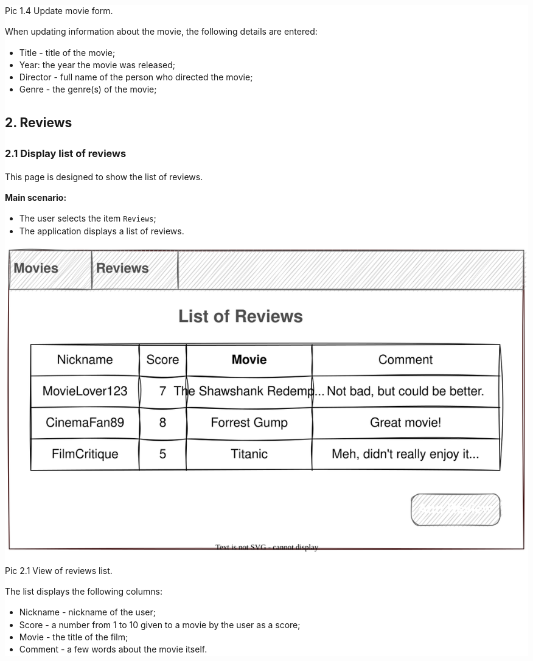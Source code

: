 Pic 1.4 Update movie form.

When updating information about the movie, the following details are entered:
* Title - title of the movie;
* Year: the year the movie was released;
* Director - full name of the person who directed the movie;
* Genre - the genre(s) of the movie;

## 2. Reviews
### 2.1 Display list of reviews

This page is designed to show the list of reviews.

**Main scenario:**
* The user selects the item `Reviews`;
* The application displays a list of reviews.

![](mockups/reviews.svg)

Pic 2.1 View of reviews list.

The list displays the following columns:
* Nickname - nickname of the user;
* Score - a number from 1 to 10 given to a movie by the user as a score;
* Movie - the title of the film;
* Comment - a few words about the movie itself.
